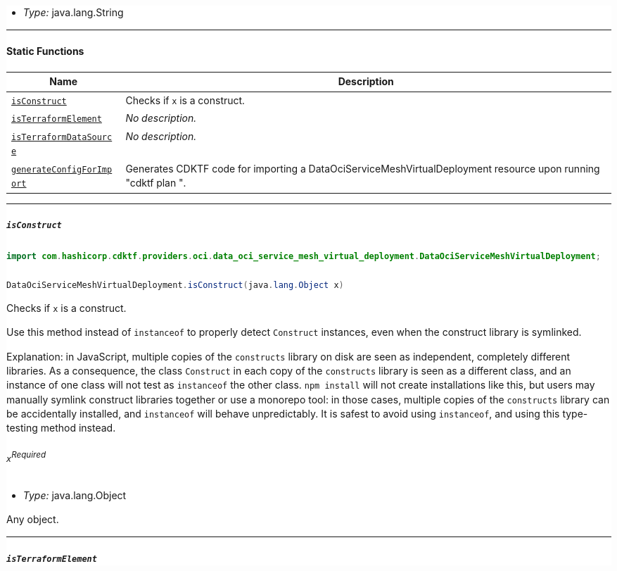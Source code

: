 - *Type:* java.lang.String

---

#### Static Functions <a name="Static Functions" id="Static Functions"></a>

| **Name** | **Description** |
| --- | --- |
| <code><a href="#rhizo-co-terraform-provider-oci.dataOciServiceMeshVirtualDeployment.DataOciServiceMeshVirtualDeployment.isConstruct">isConstruct</a></code> | Checks if `x` is a construct. |
| <code><a href="#rhizo-co-terraform-provider-oci.dataOciServiceMeshVirtualDeployment.DataOciServiceMeshVirtualDeployment.isTerraformElement">isTerraformElement</a></code> | *No description.* |
| <code><a href="#rhizo-co-terraform-provider-oci.dataOciServiceMeshVirtualDeployment.DataOciServiceMeshVirtualDeployment.isTerraformDataSource">isTerraformDataSource</a></code> | *No description.* |
| <code><a href="#rhizo-co-terraform-provider-oci.dataOciServiceMeshVirtualDeployment.DataOciServiceMeshVirtualDeployment.generateConfigForImport">generateConfigForImport</a></code> | Generates CDKTF code for importing a DataOciServiceMeshVirtualDeployment resource upon running "cdktf plan <stack-name>". |

---

##### `isConstruct` <a name="isConstruct" id="rhizo-co-terraform-provider-oci.dataOciServiceMeshVirtualDeployment.DataOciServiceMeshVirtualDeployment.isConstruct"></a>

```java
import com.hashicorp.cdktf.providers.oci.data_oci_service_mesh_virtual_deployment.DataOciServiceMeshVirtualDeployment;

DataOciServiceMeshVirtualDeployment.isConstruct(java.lang.Object x)
```

Checks if `x` is a construct.

Use this method instead of `instanceof` to properly detect `Construct`
instances, even when the construct library is symlinked.

Explanation: in JavaScript, multiple copies of the `constructs` library on
disk are seen as independent, completely different libraries. As a
consequence, the class `Construct` in each copy of the `constructs` library
is seen as a different class, and an instance of one class will not test as
`instanceof` the other class. `npm install` will not create installations
like this, but users may manually symlink construct libraries together or
use a monorepo tool: in those cases, multiple copies of the `constructs`
library can be accidentally installed, and `instanceof` will behave
unpredictably. It is safest to avoid using `instanceof`, and using
this type-testing method instead.

###### `x`<sup>Required</sup> <a name="x" id="rhizo-co-terraform-provider-oci.dataOciServiceMeshVirtualDeployment.DataOciServiceMeshVirtualDeployment.isConstruct.parameter.x"></a>

- *Type:* java.lang.Object

Any object.

---

##### `isTerraformElement` <a name="isTerraformElement" id="rhizo-co-terraform-provider-oci.dataOciServiceMeshVirtualDeployment.DataOciServiceMeshVirtualDeployment.isTerraformElement"></a>
